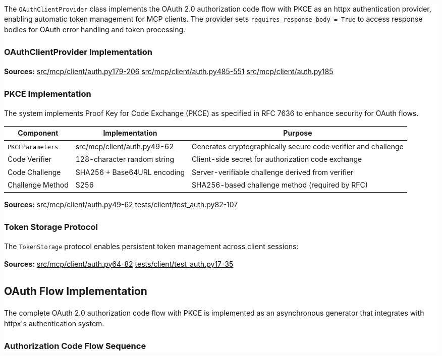 The `OAuthClientProvider` class implements the OAuth 2.0 authorization code flow with PKCE as an httpx authentication provider, enabling automatic token management for MCP clients. The provider sets `requires_response_body = True` to access response bodies for OAuth error handling and token processing.

### OAuthClientProvider Implementation

```
```

**Sources:** [src/mcp/client/auth.py179-206](https://github.com/modelcontextprotocol/python-sdk/blob/146d7efb/src/mcp/client/auth.py#L179-L206) [src/mcp/client/auth.py485-551](https://github.com/modelcontextprotocol/python-sdk/blob/146d7efb/src/mcp/client/auth.py#L485-L551) [src/mcp/client/auth.py185](https://github.com/modelcontextprotocol/python-sdk/blob/146d7efb/src/mcp/client/auth.py#L185-L185)

### PKCE Implementation

The system implements Proof Key for Code Exchange (PKCE) as specified in RFC 7636 to enhance security for OAuth flows.

| Component        | Implementation                                                                                                                 | Purpose                                                        |
| ---------------- | ------------------------------------------------------------------------------------------------------------------------------ | -------------------------------------------------------------- |
| `PKCEParameters` | [src/mcp/client/auth.py49-62](https://github.com/modelcontextprotocol/python-sdk/blob/146d7efb/src/mcp/client/auth.py#L49-L62) | Generates cryptographically secure code verifier and challenge |
| Code Verifier    | 128-character random string                                                                                                    | Client-side secret for authorization code exchange             |
| Code Challenge   | SHA256 + Base64URL encoding                                                                                                    | Server-verifiable challenge derived from verifier              |
| Challenge Method | S256                                                                                                                           | SHA256-based challenge method (required by RFC)                |

**Sources:** [src/mcp/client/auth.py49-62](https://github.com/modelcontextprotocol/python-sdk/blob/146d7efb/src/mcp/client/auth.py#L49-L62) [tests/client/test\_auth.py82-107](https://github.com/modelcontextprotocol/python-sdk/blob/146d7efb/tests/client/test_auth.py#L82-L107)

### Token Storage Protocol

The `TokenStorage` protocol enables persistent token management across client sessions:

```
```

**Sources:** [src/mcp/client/auth.py64-82](https://github.com/modelcontextprotocol/python-sdk/blob/146d7efb/src/mcp/client/auth.py#L64-L82) [tests/client/test\_auth.py17-35](https://github.com/modelcontextprotocol/python-sdk/blob/146d7efb/tests/client/test_auth.py#L17-L35)

## OAuth Flow Implementation

The complete OAuth 2.0 authorization code flow with PKCE is implemented as an asynchronous generator that integrates with httpx's authentication system.

### Authorization Code Flow Sequence

```
```
